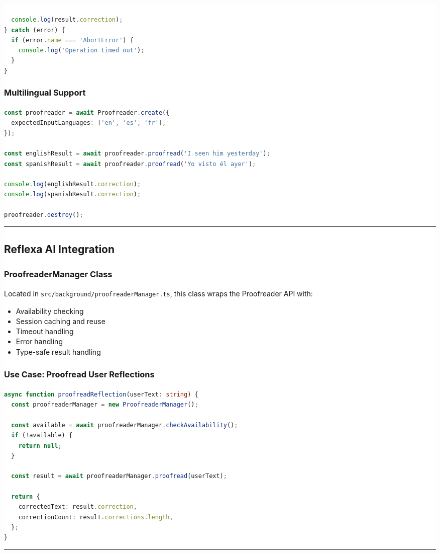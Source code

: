 ```typescript

  console.log(result.correction);
} catch (error) {
  if (error.name === 'AbortError') {
    console.log('Operation timed out');
  }
}
```

### Multilingual Support

```typescript
const proofreader = await Proofreader.create({
  expectedInputLanguages: ['en', 'es', 'fr'],
});

const englishResult = await proofreader.proofread('I seen him yesterday');
const spanishResult = await proofreader.proofread('Yo visto él ayer');

console.log(englishResult.correction);
console.log(spanishResult.correction);

proofreader.destroy();
```

---

## Reflexa AI Integration

### ProofreaderManager Class

Located in `src/background/proofreaderManager.ts`, this class wraps the Proofreader API with:

- Availability checking
- Session caching and reuse
- Timeout handling
- Error handling
- Type-safe result handling

### Use Case: Proofread User Reflections

```typescript
async function proofreadReflection(userText: string) {
  const proofreaderManager = new ProofreaderManager();

  const available = await proofreaderManager.checkAvailability();
  if (!available) {
    return null;
  }

  const result = await proofreaderManager.proofread(userText);

  return {
    correctedText: result.correction,
    correctionCount: result.corrections.length,
  };
}
```

---